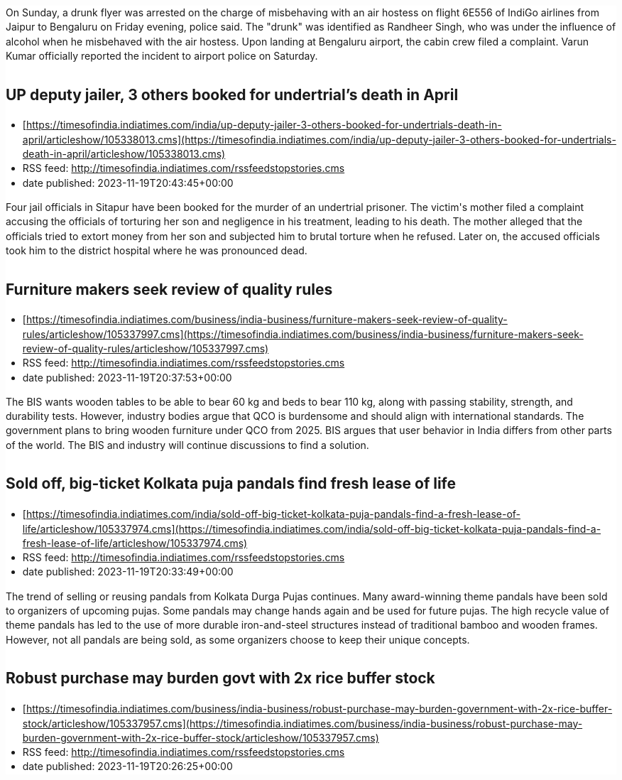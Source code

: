 On Sunday, a drunk flyer was arrested on the charge of misbehaving with an air hostess on flight 6E556 of IndiGo airlines from Jaipur to Bengaluru on Friday evening, police said.  The "drunk" was identified as Randheer Singh, who was under the influence of alcohol when he misbehaved with the air hostess. Upon landing at Bengaluru airport, the cabin crew filed a complaint. Varun Kumar officially reported the incident to airport police on Saturday.

## UP deputy jailer, 3 others booked for undertrial’s death in April
 - [https://timesofindia.indiatimes.com/india/up-deputy-jailer-3-others-booked-for-undertrials-death-in-april/articleshow/105338013.cms](https://timesofindia.indiatimes.com/india/up-deputy-jailer-3-others-booked-for-undertrials-death-in-april/articleshow/105338013.cms)
 - RSS feed: http://timesofindia.indiatimes.com/rssfeedstopstories.cms
 - date published: 2023-11-19T20:43:45+00:00

Four jail officials in Sitapur have been booked for the murder of an undertrial prisoner. The victim's mother filed a complaint accusing the officials of torturing her son and negligence in his treatment, leading to his death. The mother alleged that the officials tried to extort money from her son and subjected him to brutal torture when he refused. Later on, the accused officials took him to the district hospital where he was pronounced dead.

## Furniture makers seek review of quality rules
 - [https://timesofindia.indiatimes.com/business/india-business/furniture-makers-seek-review-of-quality-rules/articleshow/105337997.cms](https://timesofindia.indiatimes.com/business/india-business/furniture-makers-seek-review-of-quality-rules/articleshow/105337997.cms)
 - RSS feed: http://timesofindia.indiatimes.com/rssfeedstopstories.cms
 - date published: 2023-11-19T20:37:53+00:00

The BIS wants wooden tables to be able to bear 60 kg and beds to bear 110 kg, along with passing stability, strength, and durability tests. However, industry bodies argue that QCO is burdensome and should align with international standards. The government plans to bring wooden furniture under QCO from 2025. BIS argues that user behavior in India differs from other parts of the world. The BIS and industry will continue discussions to find a solution.

## Sold off, big-ticket Kolkata puja pandals find fresh lease of life
 - [https://timesofindia.indiatimes.com/india/sold-off-big-ticket-kolkata-puja-pandals-find-a-fresh-lease-of-life/articleshow/105337974.cms](https://timesofindia.indiatimes.com/india/sold-off-big-ticket-kolkata-puja-pandals-find-a-fresh-lease-of-life/articleshow/105337974.cms)
 - RSS feed: http://timesofindia.indiatimes.com/rssfeedstopstories.cms
 - date published: 2023-11-19T20:33:49+00:00

The trend of selling or reusing pandals from Kolkata Durga Pujas continues. Many award-winning theme pandals have been sold to organizers of upcoming pujas. Some pandals may change hands again and be used for future pujas. The high recycle value of theme pandals has led to the use of more durable iron-and-steel structures instead of traditional bamboo and wooden frames. However, not all pandals are being sold, as some organizers choose to keep their unique concepts.

## Robust purchase may burden govt with 2x rice buffer stock
 - [https://timesofindia.indiatimes.com/business/india-business/robust-purchase-may-burden-government-with-2x-rice-buffer-stock/articleshow/105337957.cms](https://timesofindia.indiatimes.com/business/india-business/robust-purchase-may-burden-government-with-2x-rice-buffer-stock/articleshow/105337957.cms)
 - RSS feed: http://timesofindia.indiatimes.com/rssfeedstopstories.cms
 - date published: 2023-11-19T20:26:25+00:00
